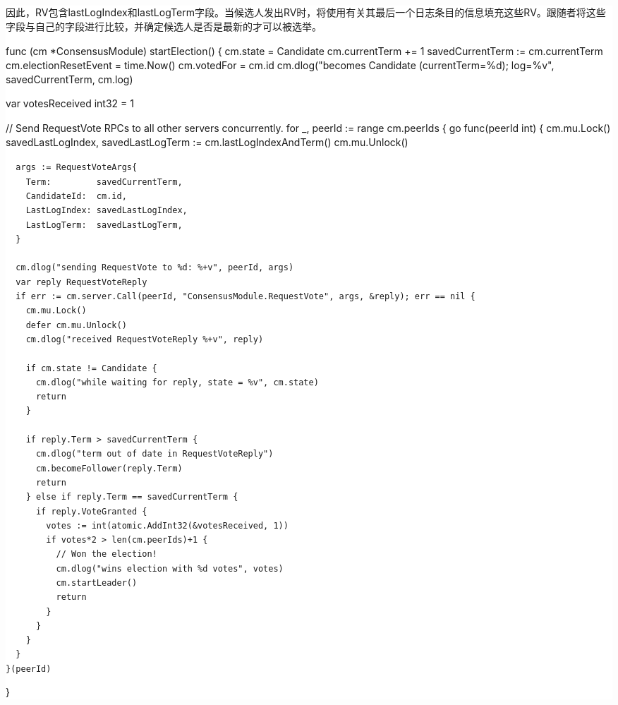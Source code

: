 因此，RV包含lastLogIndex和lastLogTerm字段。当候选人发出RV时，将使用有关其最后一个日志条目的信息填充这些RV。跟随者将这些字段与自己的字段进行比较，并确定候选人是否是最新的才可以被选举。

func (cm *ConsensusModule) startElection() {
  cm.state = Candidate
  cm.currentTerm += 1
  savedCurrentTerm := cm.currentTerm
  cm.electionResetEvent = time.Now()
  cm.votedFor = cm.id
  cm.dlog("becomes Candidate (currentTerm=%d); log=%v", savedCurrentTerm, cm.log)

  var votesReceived int32 = 1

  // Send RequestVote RPCs to all other servers concurrently.
  for _, peerId := range cm.peerIds {
    go func(peerId int) {
      cm.mu.Lock()
      savedLastLogIndex, savedLastLogTerm := cm.lastLogIndexAndTerm()
      cm.mu.Unlock()

      args := RequestVoteArgs{
        Term:         savedCurrentTerm,
        CandidateId:  cm.id,
        LastLogIndex: savedLastLogIndex,
        LastLogTerm:  savedLastLogTerm,
      }

      cm.dlog("sending RequestVote to %d: %+v", peerId, args)
      var reply RequestVoteReply
      if err := cm.server.Call(peerId, "ConsensusModule.RequestVote", args, &reply); err == nil {
        cm.mu.Lock()
        defer cm.mu.Unlock()
        cm.dlog("received RequestVoteReply %+v", reply)

        if cm.state != Candidate {
          cm.dlog("while waiting for reply, state = %v", cm.state)
          return
        }

        if reply.Term > savedCurrentTerm {
          cm.dlog("term out of date in RequestVoteReply")
          cm.becomeFollower(reply.Term)
          return
        } else if reply.Term == savedCurrentTerm {
          if reply.VoteGranted {
            votes := int(atomic.AddInt32(&votesReceived, 1))
            if votes*2 > len(cm.peerIds)+1 {
              // Won the election!
              cm.dlog("wins election with %d votes", votes)
              cm.startLeader()
              return
            }
          }
        }
      }
    }(peerId)
  }
